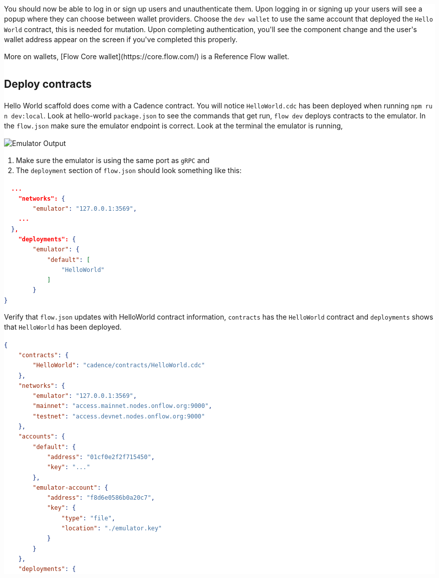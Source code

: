 You should now be able to log in or sign up users and unauthenticate them. Upon logging in or signing up your users will see a popup where they can choose between wallet providers. Choose the `dev wallet` to use the same account that deployed the `HelloWorld` contract, this is needed for mutation. Upon completing authentication, you'll see the component change and the user's wallet address appear on the screen if you've completed this properly.

<Callout type="info">
More on wallets, [Flow Core wallet](https://core.flow.com/) is a Reference Flow wallet. 
</Callout>

## Deploy contracts

Hello World scaffold does come with a Cadence contract. You will notice `HelloWorld.cdc` has been deployed when running `npm run dev:local`. Look at hello-world `package.json` to see the commands that get run, `flow dev` deploys contracts to the emulator.
In the `flow.json` make sure the emulator endpoint is correct. Look at the terminal the emulator is running, 

![Emulator Output](./emulator-output.png)

1. Make sure the emulator is using the same port as `gRPC` and 
2. The `deployment` section of `flow.json` should look something like this: 
```json
  ...
	"networks": {
		"emulator": "127.0.0.1:3569",
    ...
  },
	"deployments": {
		"emulator": {
			"default": [
				"HelloWorld"
			]
		}	
}	

```

Verify that `flow.json` updates with HelloWorld contract information, `contracts` has the `HelloWorld` contract and `deployments` shows that `HelloWorld` has been deployed.


```json
{
	"contracts": {
		"HelloWorld": "cadence/contracts/HelloWorld.cdc"
	},
	"networks": {
		"emulator": "127.0.0.1:3569",
		"mainnet": "access.mainnet.nodes.onflow.org:9000",
		"testnet": "access.devnet.nodes.onflow.org:9000"
	},
	"accounts": {
		"default": {
			"address": "01cf0e2f2f715450",
			"key": "..."
		},
		"emulator-account": {
			"address": "f8d6e0586b0a20c7",
			"key": {
				"type": "file",
				"location": "./emulator.key"
			}
		}
	},
	"deployments": {
```